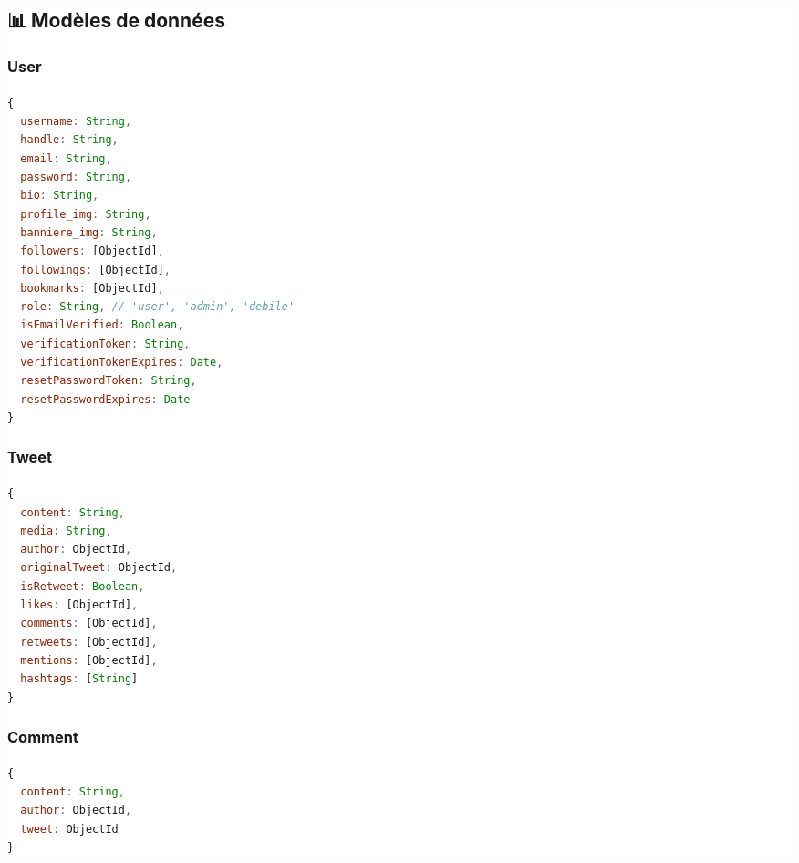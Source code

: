 ## 📊 Modèles de données

### User

```javascript
{
  username: String,
  handle: String,
  email: String,
  password: String,
  bio: String,
  profile_img: String, 
  banniere_img: String,
  followers: [ObjectId],
  followings: [ObjectId],
  bookmarks: [ObjectId],
  role: String, // 'user', 'admin', 'debile'
  isEmailVerified: Boolean,
  verificationToken: String,
  verificationTokenExpires: Date,
  resetPasswordToken: String,
  resetPasswordExpires: Date
}
```

### Tweet

```javascript
{
  content: String,
  media: String,
  author: ObjectId,
  originalTweet: ObjectId,
  isRetweet: Boolean,
  likes: [ObjectId],
  comments: [ObjectId],
  retweets: [ObjectId],
  mentions: [ObjectId],
  hashtags: [String]
}
```

### Comment

```javascript
{
  content: String,
  author: ObjectId,
  tweet: ObjectId
}
```
